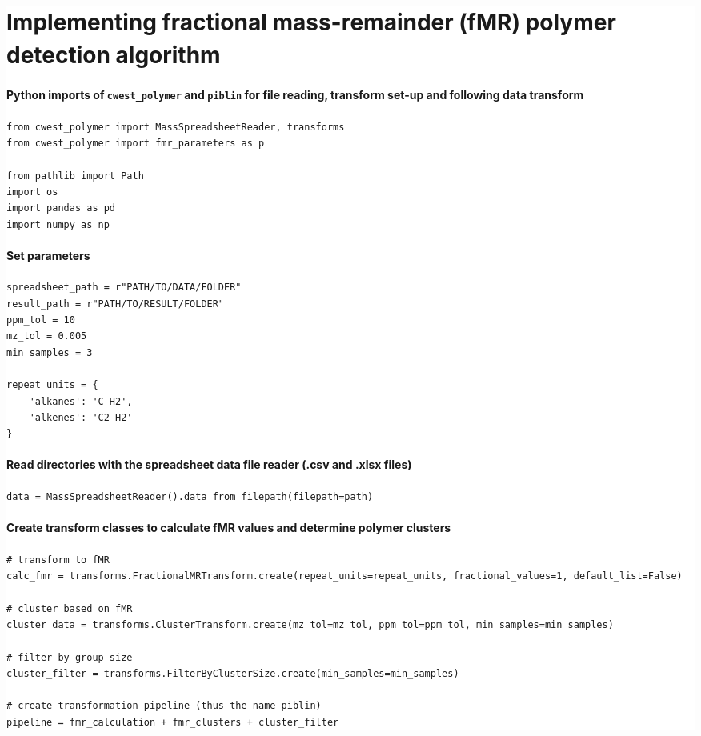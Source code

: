 # Implementing fractional mass-remainder (fMR) polymer detection algorithm
#### Python imports of `cwest_polymer` and `piblin` for file reading, transform set-up and following data transform 
```
from cwest_polymer import MassSpreadsheetReader, transforms
from cwest_polymer import fmr_parameters as p

from pathlib import Path
import os
import pandas as pd
import numpy as np
```

#### Set parameters
```
spreadsheet_path = r"PATH/TO/DATA/FOLDER"
result_path = r"PATH/TO/RESULT/FOLDER"
ppm_tol = 10
mz_tol = 0.005
min_samples = 3

repeat_units = {
    'alkanes': 'C H2',
    'alkenes': 'C2 H2'
}
```

#### Read directories with the spreadsheet data file reader (.csv and .xlsx files)
```
data = MassSpreadsheetReader().data_from_filepath(filepath=path)
```

#### Create transform classes to calculate fMR values and determine polymer clusters
```
# transform to fMR
calc_fmr = transforms.FractionalMRTransform.create(repeat_units=repeat_units, fractional_values=1, default_list=False)

# cluster based on fMR
cluster_data = transforms.ClusterTransform.create(mz_tol=mz_tol, ppm_tol=ppm_tol, min_samples=min_samples)

# filter by group size
cluster_filter = transforms.FilterByClusterSize.create(min_samples=min_samples)

# create transformation pipeline (thus the name piblin)
pipeline = fmr_calculation + fmr_clusters + cluster_filter
```
